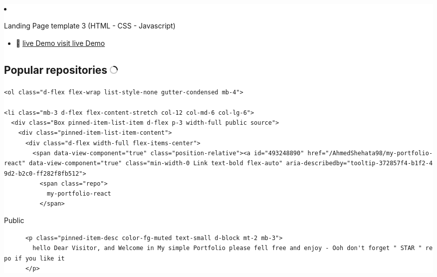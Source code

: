 </ul>
</li>
<li>
<p dir="auto">Landing Page template 3
(HTML - CSS - Javascript)</p>
<ul dir="auto">
<li>🔗 <a href="https://ahmedshehata98.github.io/code-and-go/" rel="nofollow">live Demo visit live Demo </a></li>
</ul>
</li>
</ul>
</article>
  </div>
</div>


<div class="mt-4">
  <div class="js-pinned-items-reorder-container">
  <h2 class="f4 mb-2 text-normal">
      Popular repositories
    <svg style="box-sizing: content-box; color: var(--color-icon-primary);" width="16" height="16" viewBox="0 0 16 16" fill="none" data-view-component="true" class="spinner pinned-items-spinner js-pinned-items-spinner v-align-text-bottom ml-1 anim-rotate">
  <circle cx="8" cy="8" r="7" stroke="currentColor" stroke-opacity="0.25" stroke-width="2" vector-effect="non-scaling-stroke" fill="none"></circle>
  <path d="M15 8a7.002 7.002 0 00-7-7" stroke="currentColor" stroke-width="2" stroke-linecap="round" vector-effect="non-scaling-stroke"></path>
</svg>
    <span class="ml-2 color-fg-muted f6 js-pinned-items-reorder-message" role="status" aria-live="polite" data-error-text="Something went wrong." data-success-text="Order updated."></span>
  </h2>

    <ol class="d-flex flex-wrap list-style-none gutter-condensed mb-4">

    <li class="mb-3 d-flex flex-content-stretch col-12 col-md-6 col-lg-6">
      <div class="Box pinned-item-list-item d-flex p-3 width-full public source">
        <div class="pinned-item-list-item-content">
          <div class="d-flex width-full flex-items-center">
            <span data-view-component="true" class="position-relative"><a id="493248890" href="/AhmedShehata98/my-portfolio-react" data-view-component="true" class="min-width-0 Link text-bold flex-auto" aria-describedby="tooltip-372857f4-b1f2-49d2-b2c0-ff282f8fb512">
              <span class="repo">
                my-portfolio-react
              </span>
</a><tool-tip id="tooltip-372857f4-b1f2-49d2-b2c0-ff282f8fb512" for="493248890" popover="manual" data-direction="s" data-type="description" data-view-component="true" class="sr-only position-absolute" role="tooltip">my-portfolio-react</tool-tip></span>            <span class="flex-auto text-right">
              <span></span><span class="Label Label--secondary v-align-middle ">Public</span>
            </span>
          </div>


          <p class="pinned-item-desc color-fg-muted text-small d-block mt-2 mb-3">
            hello Dear Visitor, and Welcome in My simple Portfolio please fell free and enjoy - Ooh don't forget " STAR " repo if you like it
          </p>
